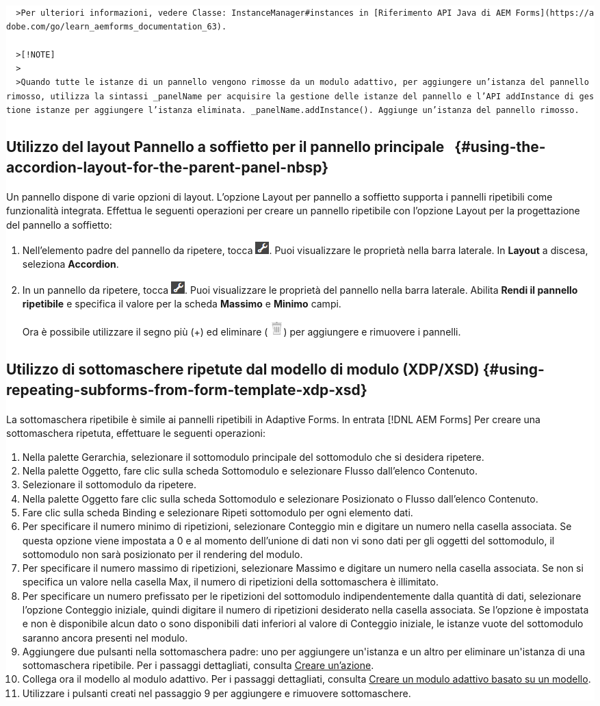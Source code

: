       >Per ulteriori informazioni, vedere Classe: InstanceManager#instances in [Riferimento API Java di AEM Forms](https://adobe.com/go/learn_aemforms_documentation_63).

      >[!NOTE]
      >
      >Quando tutte le istanze di un pannello vengono rimosse da un modulo adattivo, per aggiungere un’istanza del pannello rimosso, utilizza la sintassi _panelName per acquisire la gestione delle istanze del pannello e l’API addInstance di gestione istanze per aggiungere l’istanza eliminata. _panelName.addInstance(). Aggiunge un’istanza del pannello rimosso.



## Utilizzo del layout Pannello a soffietto per il pannello principale   {#using-the-accordion-layout-for-the-parent-panel-nbsp}

Un pannello dispone di varie opzioni di layout. L’opzione Layout per pannello a soffietto supporta i pannelli ripetibili come funzionalità integrata. Effettua le seguenti operazioni per creare un pannello ripetibile con l’opzione Layout per la progettazione del pannello a soffietto:

1. Nell’elemento padre del pannello da ripetere, tocca ![cmppr](assets/cmppr.png). Puoi visualizzare le proprietà nella barra laterale. In **Layout** a discesa, seleziona **Accordion**.
1. In un pannello da ripetere, tocca ![cmppr](assets/cmppr.png). Puoi visualizzare le proprietà del pannello nella barra laterale. Abilita **Rendi il pannello ripetibile** e specifica il valore per la scheda **Massimo** e **Minimo** campi.

   Ora è possibile utilizzare il segno più (+) ed eliminare ( ![delete-panel](assets/delete-panel.png)) per aggiungere e rimuovere i pannelli.

## Utilizzo di sottomaschere ripetute dal modello di modulo (XDP/XSD) {#using-repeating-subforms-from-form-template-xdp-xsd}

La sottomaschera ripetibile è simile ai pannelli ripetibili in Adaptive Forms. In entrata [!DNL AEM Forms] Per creare una sottomaschera ripetuta, effettuare le seguenti operazioni:

1. Nella palette Gerarchia, selezionare il sottomodulo principale del sottomodulo che si desidera ripetere.
1. Nella palette Oggetto, fare clic sulla scheda Sottomodulo e selezionare Flusso dall’elenco Contenuto.
1. Selezionare il sottomodulo da ripetere.
1. Nella palette Oggetto fare clic sulla scheda Sottomodulo e selezionare Posizionato o Flusso dall’elenco Contenuto.
1. Fare clic sulla scheda Binding e selezionare Ripeti sottomodulo per ogni elemento dati.
1. Per specificare il numero minimo di ripetizioni, selezionare Conteggio min e digitare un numero nella casella associata. Se questa opzione viene impostata a 0 e al momento dell’unione di dati non vi sono dati per gli oggetti del sottomodulo, il sottomodulo non sarà posizionato per il rendering del modulo.
1. Per specificare il numero massimo di ripetizioni, selezionare Massimo e digitare un numero nella casella associata. Se non si specifica un valore nella casella Max, il numero di ripetizioni della sottomaschera è illimitato.
1. Per specificare un numero prefissato per le ripetizioni del sottomodulo indipendentemente dalla quantità di dati, selezionare l’opzione Conteggio iniziale, quindi digitare il numero di ripetizioni desiderato nella casella associata. Se l’opzione è impostata e non è disponibile alcun dato o sono disponibili dati inferiori al valore di Conteggio iniziale, le istanze vuote del sottomodulo saranno ancora presenti nel modulo.
1. Aggiungere due pulsanti nella sottomaschera padre: uno per aggiungere un&#39;istanza e un altro per eliminare un&#39;istanza di una sottomaschera ripetibile. Per i passaggi dettagliati, consulta [Creare un’azione](https://help.adobe.com/en_US/AEMForms/6.1/DesignerHelp/WS107c29ade9134a2c74572b5612a87ca2b56-8000.2.html#WS107c29ade9134a2c-1f74d86012a87d4fe55-8000.2).
1. Collega ora il modello al modulo adattivo. Per i passaggi dettagliati, consulta [Creare un modulo adattivo basato su un modello](creating-adaptive-form.md#create-an-adaptive-form-based-on-a-template).
1. Utilizzare i pulsanti creati nel passaggio 9 per aggiungere e rimuovere sottomaschere.

